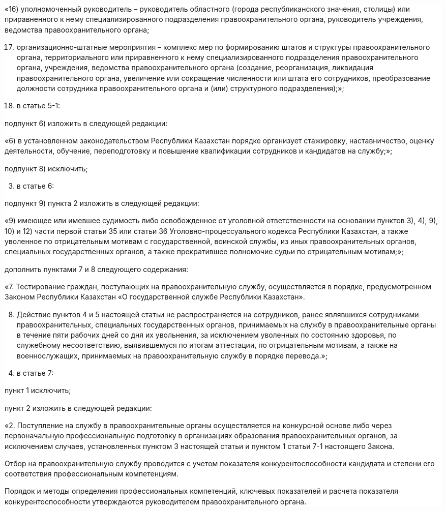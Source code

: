 «16) уполномоченный руководитель – руководитель областного (города республиканского значения, столицы) или приравненного к нему специализированного подразделения правоохранительного органа, руководитель учреждения, ведомства правоохранительного органа;

17) организационно-штатные мероприятия – комплекс мер по формированию штатов и структуры правоохранительного органа, территориального или приравненного к нему специализированного подразделения правоохранительного органа, учреждения, ведомства правоохранительного органа (создание, реорганизация, ликвидация правоохранительного органа, увеличение или сокращение численности или штата его сотрудников, преобразование должности сотрудника правоохранительного органа и (или) структурного подразделения);»;

2) в статье 5-1:

подпункт 6) изложить в следующей редакции:

«6) в установленном законодательством Республики Казахстан порядке организует стажировку, наставничество, оценку деятельности, обучение, переподготовку и повышение квалификации сотрудников и кандидатов на службу;»;

подпункт 8) исключить;

3) в статье 6:

подпункт 9) пункта 2 изложить в следующей редакции:

«9) имеющее или имевшее судимость либо освобожденное  от уголовной ответственности на основании пунктов 3), 4), 9), 10) и 12)  части первой статьи 35 или статьи 36 Уголовно-процессуального кодекса Республики Казахстан, а также уволенное по отрицательным мотивам  с государственной, воинской службы, из иных правоохранительных органов, специальных государственных органов, а также прекратившее полномочие судьи по отрицательным мотивам;»;

дополнить пунктами 7 и 8 следующего содержания:

«7. Тестирование граждан, поступающих на правоохранительную службу, осуществляется в порядке, предусмотренном Законом Республики Казахстан «О государственной службе Республики Казахстан».

8. Действие пунктов 4 и 5 настоящей статьи не распространяется  на сотрудников, ранее являвшихся сотрудниками правоохранительных, специальных государственных органов, принимаемых на службу  в правоохранительные органы в течение пяти рабочих дней со дня их увольнения, за исключением уволенных по состоянию здоровья,  по служебному несоответствию, выявившемуся по итогам аттестации,  по отрицательным мотивам, а также на военнослужащих, принимаемых  на правоохранительную службу в порядке перевода.»;

4) в статье 7:

пункт 1 исключить;

пункт 2 изложить в следующей редакции:

«2. Поступление на службу в правоохранительные органы осуществляется на конкурсной основе либо через первоначальную профессиональную подготовку в организациях образования правоохранительных органов, за исключением случаев, установленных пунктом 3 настоящей статьи и пунктом 1 статьи 7-1 настоящего Закона.

Отбор на правоохранительную службу проводится с учетом показателя конкурентоспособности кандидата и степени его соответствия профессиональным компетенциям.

Порядок и методы определения профессиональных компетенций, ключевых показателей и расчета показателя конкурентоспособности утверждаются руководителем правоохранительного органа.
